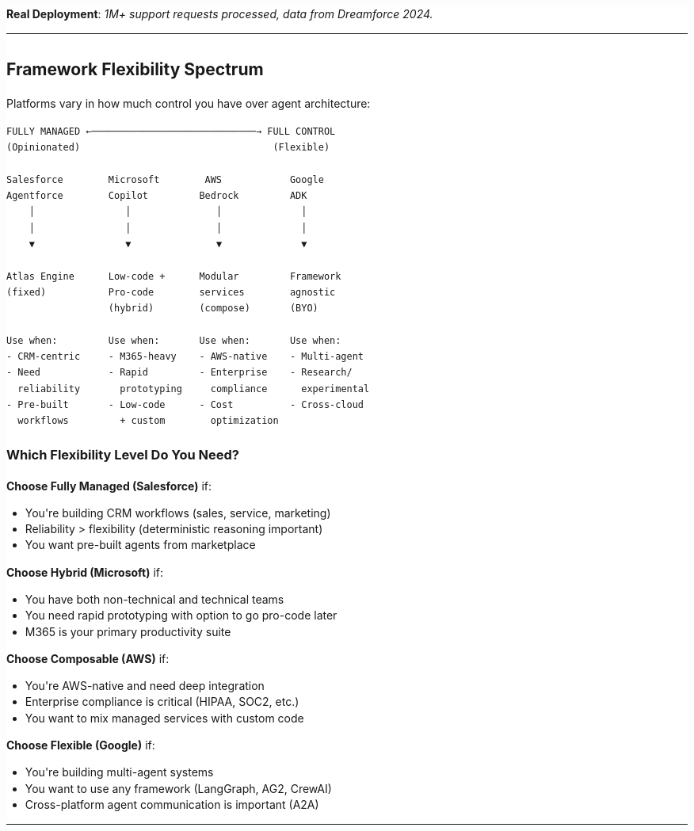 **Real Deployment**: *1M+ support requests processed, data from Dreamforce 2024.*

---

## Framework Flexibility Spectrum

Platforms vary in how much control you have over agent architecture:

```text
FULLY MANAGED ←─────────────────────────────→ FULL CONTROL
(Opinionated)                                  (Flexible)

Salesforce        Microsoft        AWS            Google
Agentforce        Copilot         Bedrock         ADK
    │                │               │              │
    │                │               │              │
    ▼                ▼               ▼              ▼
                                                    
Atlas Engine      Low-code +      Modular         Framework
(fixed)           Pro-code        services        agnostic
                  (hybrid)        (compose)       (BYO)

Use when:         Use when:       Use when:       Use when:
- CRM-centric     - M365-heavy    - AWS-native    - Multi-agent
- Need            - Rapid         - Enterprise    - Research/
  reliability       prototyping     compliance      experimental
- Pre-built       - Low-code      - Cost          - Cross-cloud
  workflows         + custom        optimization
```

### Which Flexibility Level Do You Need?

**Choose Fully Managed (Salesforce)** if:
- You're building CRM workflows (sales, service, marketing)
- Reliability > flexibility (deterministic reasoning important)
- You want pre-built agents from marketplace

**Choose Hybrid (Microsoft)** if:
- You have both non-technical and technical teams
- You need rapid prototyping with option to go pro-code later
- M365 is your primary productivity suite

**Choose Composable (AWS)** if:
- You're AWS-native and need deep integration
- Enterprise compliance is critical (HIPAA, SOC2, etc.)
- You want to mix managed services with custom code

**Choose Flexible (Google)** if:
- You're building multi-agent systems
- You want to use any framework (LangGraph, AG2, CrewAI)
- Cross-platform agent communication is important (A2A)

---
